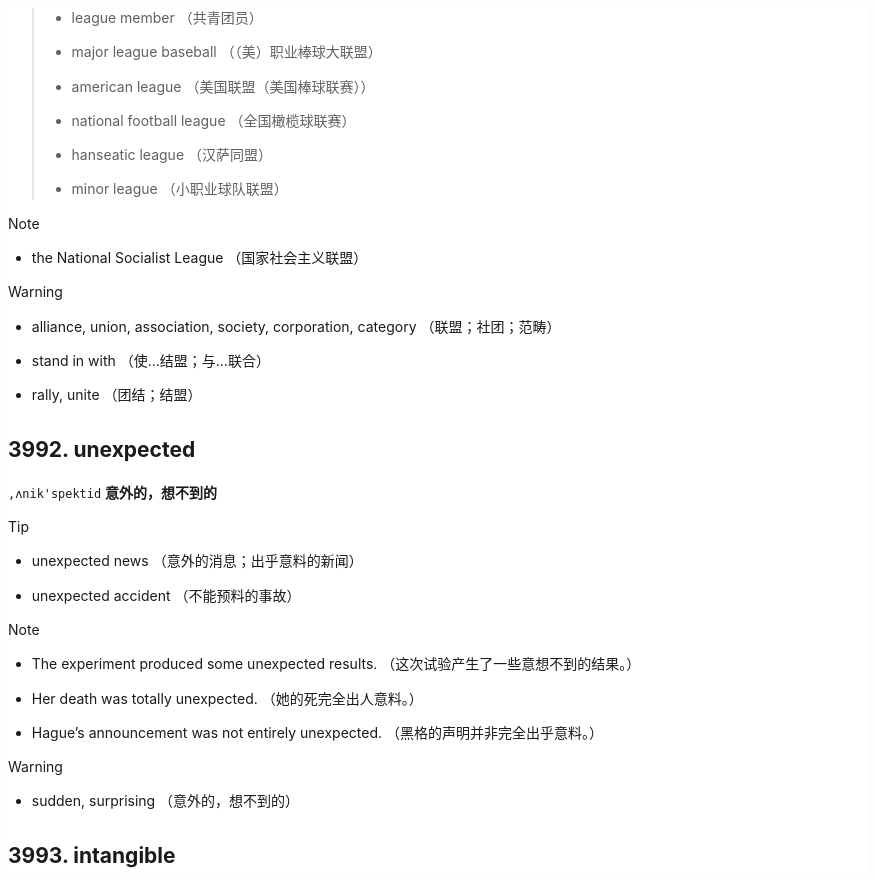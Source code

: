 > - league member （共青团员）
>
> - major league baseball （（美）职业棒球大联盟）
>
> - american league （美国联盟（美国棒球联赛））
>
> - national football league （全国橄榄球联赛）
>
> - hanseatic league （汉萨同盟）
>
> - minor league （小职业球队联盟）
>

> [!NOTE]
>
> - the National Socialist League （国家社会主义联盟）
>

> [!WARNING]
>
> - alliance, union, association, society, corporation, category （联盟；社团；范畴）
>
> - stand in with （使…结盟；与…联合）
>
> - rally, unite （团结；结盟）
>

## 3992. unexpected

`,ʌnik'spektid`  **意外的，想不到的**

> [!TIP]
>
> - unexpected news （意外的消息；出乎意料的新闻）
>
> - unexpected accident （不能预料的事故）
>

> [!NOTE]
>
> - The experiment produced some unexpected results. （这次试验产生了一些意想不到的结果。）
>
> - Her death was totally unexpected. （她的死完全出人意料。）
>
> - Hague’s announcement was not entirely unexpected. （黑格的声明并非完全出乎意料。）
>

> [!WARNING]
>
> - sudden, surprising （意外的，想不到的）
>

## 3993. intangible
